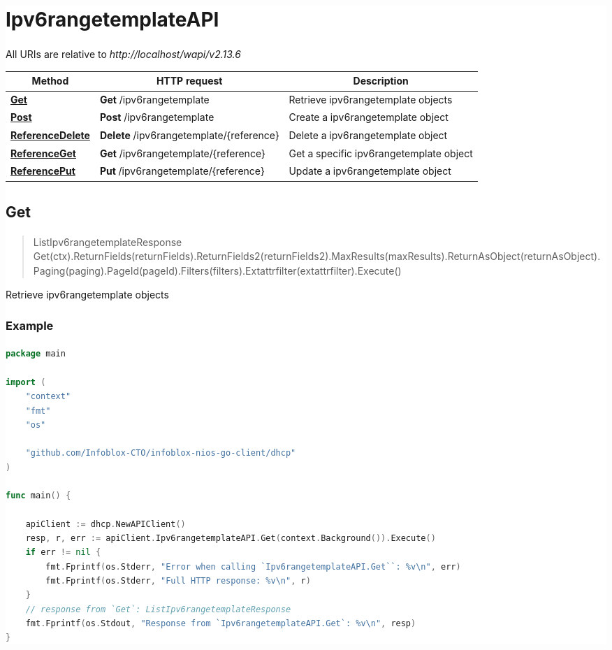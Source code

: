 # Ipv6rangetemplateAPI

All URIs are relative to *http://localhost/wapi/v2.13.6*

Method | HTTP request | Description
------------- | ------------- | -------------
[**Get**](Ipv6rangetemplateAPI.md#Get) | **Get** /ipv6rangetemplate | Retrieve ipv6rangetemplate objects
[**Post**](Ipv6rangetemplateAPI.md#Post) | **Post** /ipv6rangetemplate | Create a ipv6rangetemplate object
[**ReferenceDelete**](Ipv6rangetemplateAPI.md#ReferenceDelete) | **Delete** /ipv6rangetemplate/{reference} | Delete a ipv6rangetemplate object
[**ReferenceGet**](Ipv6rangetemplateAPI.md#ReferenceGet) | **Get** /ipv6rangetemplate/{reference} | Get a specific ipv6rangetemplate object
[**ReferencePut**](Ipv6rangetemplateAPI.md#ReferencePut) | **Put** /ipv6rangetemplate/{reference} | Update a ipv6rangetemplate object



## Get

> ListIpv6rangetemplateResponse Get(ctx).ReturnFields(returnFields).ReturnFields2(returnFields2).MaxResults(maxResults).ReturnAsObject(returnAsObject).Paging(paging).PageId(pageId).Filters(filters).Extattrfilter(extattrfilter).Execute()

Retrieve ipv6rangetemplate objects



### Example

```go
package main

import (
	"context"
	"fmt"
	"os"

	"github.com/Infoblox-CTO/infoblox-nios-go-client/dhcp"
)

func main() {

	apiClient := dhcp.NewAPIClient()
	resp, r, err := apiClient.Ipv6rangetemplateAPI.Get(context.Background()).Execute()
	if err != nil {
		fmt.Fprintf(os.Stderr, "Error when calling `Ipv6rangetemplateAPI.Get``: %v\n", err)
		fmt.Fprintf(os.Stderr, "Full HTTP response: %v\n", r)
	}
	// response from `Get`: ListIpv6rangetemplateResponse
	fmt.Fprintf(os.Stdout, "Response from `Ipv6rangetemplateAPI.Get`: %v\n", resp)
}
```
